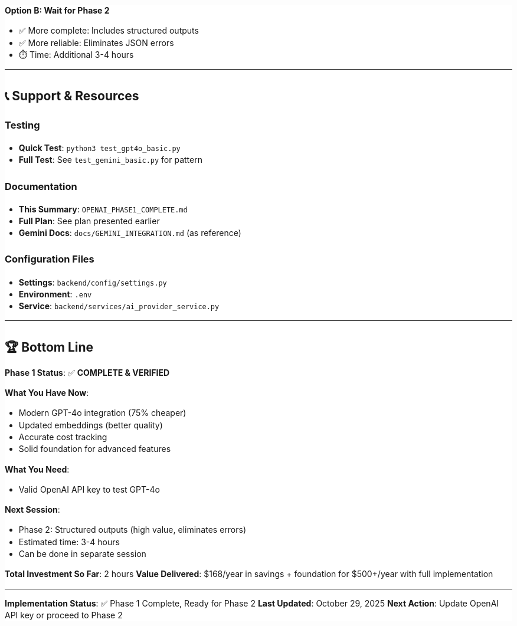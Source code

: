 **Option B: Wait for Phase 2**
- ✅ More complete: Includes structured outputs
- ✅ More reliable: Eliminates JSON errors
- ⏱️ Time: Additional 3-4 hours

---

## 📞 Support & Resources

### Testing
- **Quick Test**: `python3 test_gpt4o_basic.py`
- **Full Test**: See `test_gemini_basic.py` for pattern

### Documentation
- **This Summary**: `OPENAI_PHASE1_COMPLETE.md`
- **Full Plan**: See plan presented earlier
- **Gemini Docs**: `docs/GEMINI_INTEGRATION.md` (as reference)

### Configuration Files
- **Settings**: `backend/config/settings.py`
- **Environment**: `.env`
- **Service**: `backend/services/ai_provider_service.py`

---

## 🏆 Bottom Line

**Phase 1 Status**: ✅ **COMPLETE & VERIFIED**

**What You Have Now**:
- Modern GPT-4o integration (75% cheaper)
- Updated embeddings (better quality)
- Accurate cost tracking
- Solid foundation for advanced features

**What You Need**:
- Valid OpenAI API key to test GPT-4o

**Next Session**:
- Phase 2: Structured outputs (high value, eliminates errors)
- Estimated time: 3-4 hours
- Can be done in separate session

**Total Investment So Far**: 2 hours
**Value Delivered**: $168/year in savings + foundation for $500+/year with full implementation

---

**Implementation Status**: ✅ Phase 1 Complete, Ready for Phase 2
**Last Updated**: October 29, 2025
**Next Action**: Update OpenAI API key or proceed to Phase 2
